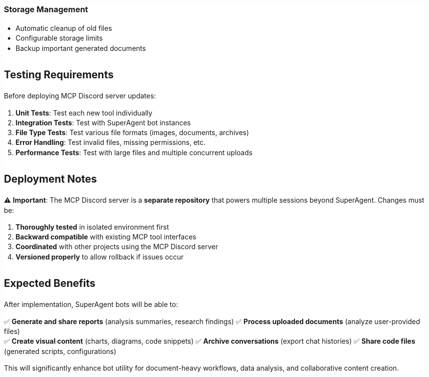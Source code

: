 ### Storage Management
- Automatic cleanup of old files
- Configurable storage limits
- Backup important generated documents

## Testing Requirements

Before deploying MCP Discord server updates:

1. **Unit Tests**: Test each new tool individually
2. **Integration Tests**: Test with SuperAgent bot instances
3. **File Type Tests**: Test various file formats (images, documents, archives)
4. **Error Handling**: Test invalid files, missing permissions, etc.
5. **Performance Tests**: Test with large files and multiple concurrent uploads

## Deployment Notes

⚠️ **Important**: The MCP Discord server is a **separate repository** that powers multiple sessions beyond SuperAgent. Changes must be:

1. **Thoroughly tested** in isolated environment first
2. **Backward compatible** with existing MCP tool interfaces
3. **Coordinated** with other projects using the MCP Discord server
4. **Versioned properly** to allow rollback if issues occur

## Expected Benefits

After implementation, SuperAgent bots will be able to:

✅ **Generate and share reports** (analysis summaries, research findings)
✅ **Process uploaded documents** (analyze user-provided files)  
✅ **Create visual content** (charts, diagrams, code snippets)
✅ **Archive conversations** (export chat histories)
✅ **Share code files** (generated scripts, configurations)

This will significantly enhance bot utility for document-heavy workflows, data analysis, and collaborative content creation.